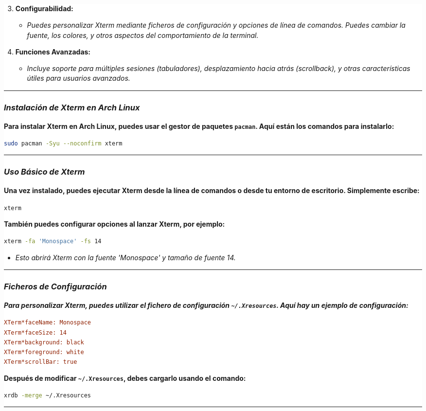 3. **Configurabilidad:**
   - *Puedes personalizar Xterm mediante ficheros de configuración y opciones de línea de comandos. Puedes cambiar la fuente, los colores, y otros aspectos del comportamiento de la terminal.*

4. **Funciones Avanzadas:**
   - *Incluye soporte para múltiples sesiones (tabuladores), desplazamiento hacia atrás (scrollback), y otras características útiles para usuarios avanzados.*

---

### ***Instalación de Xterm en Arch Linux***

**Para instalar Xterm en Arch Linux, puedes usar el gestor de paquetes `pacman`. Aquí están los comandos para instalarlo:**

```bash
sudo pacman -Syu --noconfirm xterm
```

---

### ***Uso Básico de Xterm***

**Una vez instalado, puedes ejecutar Xterm desde la línea de comandos o desde tu entorno de escritorio. Simplemente escribe:**

```bash
xterm
```

**También puedes configurar opciones al lanzar Xterm, por ejemplo:**

```bash
xterm -fa 'Monospace' -fs 14
```

- *Esto abrirá Xterm con la fuente 'Monospace' y tamaño de fuente 14.*

---

### ***Ficheros de Configuración***

***Para personalizar Xterm, puedes utilizar el fichero de configuración `~/.Xresources`. Aquí hay un ejemplo de configuración:***

```ini
XTerm*faceName: Monospace
XTerm*faceSize: 14
XTerm*background: black
XTerm*foreground: white
XTerm*scrollBar: true
```

**Después de modificar `~/.Xresources`, debes cargarlo usando el comando:**

```bash
xrdb -merge ~/.Xresources
```

---